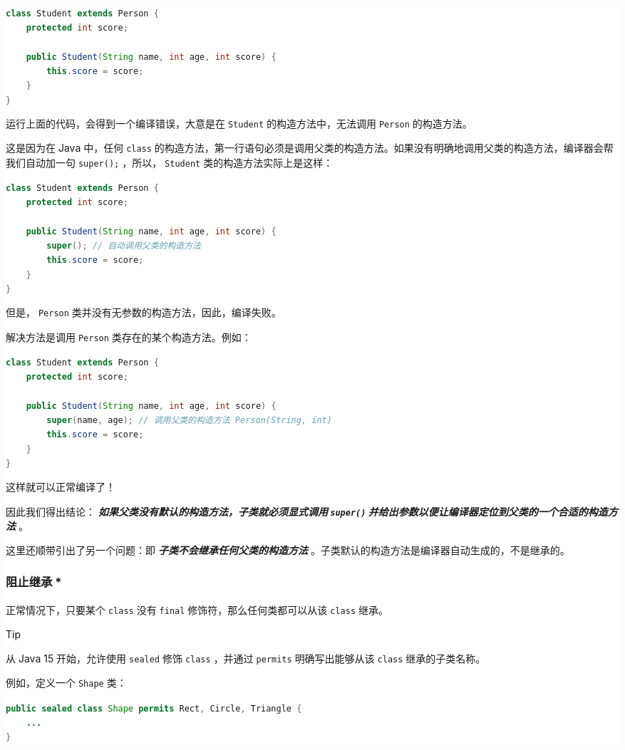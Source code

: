 ```java
class Student extends Person {
    protected int score;

    public Student(String name, int age, int score) {
        this.score = score;
    }
}
```


运行上面的代码，会得到一个编译错误，大意是在 `Student` 的构造方法中，无法调用 `Person` 的构造方法。

这是因为在 Java 中，任何 `class` 的构造方法，第一行语句必须是调用父类的构造方法。如果没有明确地调用父类的构造方法，编译器会帮我们自动加一句 `super();` ，所以， `Student` 类的构造方法实际上是这样：

```java
class Student extends Person {
    protected int score;

    public Student(String name, int age, int score) {
        super(); // 自动调用父类的构造方法
        this.score = score;
    }
}
```

但是， `Person` 类并没有无参数的构造方法，因此，编译失败。

解决方法是调用 `Person` 类存在的某个构造方法。例如：

```java
class Student extends Person {
    protected int score;

    public Student(String name, int age, int score) {
        super(name, age); // 调用父类的构造方法 Person(String, int)
        this.score = score;
    }
}
```

这样就可以正常编译了！

因此我们得出结论： ***如果父类没有默认的构造方法，子类就必须显式调用 `super()` 并给出参数以便让编译器定位到父类的一个合适的构造方法*** 。

这里还顺带引出了另一个问题：即 ***子类不会继承任何父类的构造方法*** 。子类默认的构造方法是编译器自动生成的，不是继承的。

### 阻止继承 *

正常情况下，只要某个 `class` 没有 `final` 修饰符，那么任何类都可以从该 `class` 继承。


> [!TIP]
> 从 Java 15 开始，允许使用 `sealed` 修饰 `class` ，并通过 `permits` 明确写出能够从该 `class` 继承的子类名称。

例如，定义一个 `Shape` 类：

```java
public sealed class Shape permits Rect, Circle, Triangle {
    ...
}
```
